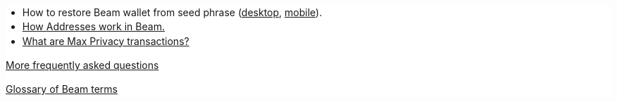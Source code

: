 * How to restore Beam wallet from seed phrase ([desktop](https://app.gitbook.com/@beamx/s/desktop-wallet-user-guide/restore-wallet), [mobile](https://beamx.gitbook.io/mobile-wallet-user-guide/how-to-restore-wallet)).
* [How Addresses work in Beam.](./#beam-addresses)
* [What are Max Privacy transactions?](./#beam-transaction-types)

[More frequently asked questions](https://beamx.gitbook.io/faq/-Ma0nlAGEBiCCDJJ\_Xhq/)

[Glossary of Beam terms](https://beamx.gitbook.io/glossary/-Ma56WMqUB1AsnhoithB/)
